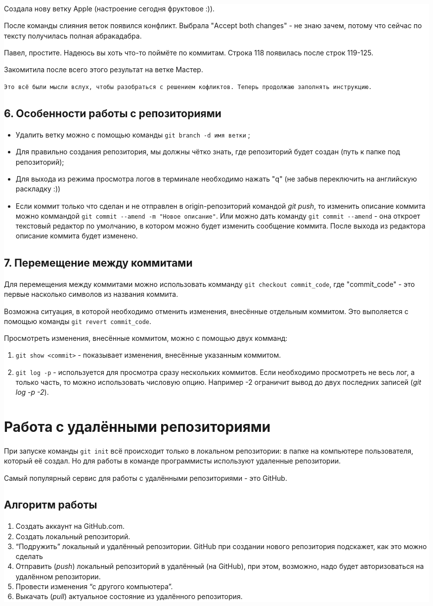 Создала нову ветку Apple (настроение сегодня фруктовое :)).

После команды слияния веток появился конфликт. Выбрала "Accept both changes" - не знаю зачем, потому что сейчас по тексту получилась полная абракадабра. 

Павел, простите. Надеюсь вы хоть что-то поймёте по коммитам. 
Строка 118 появилась после строк 119-125.

Закомитила после всего этого результат на ветке Мастер.

`Это всё были мысли вслух, чтобы разобраться с решением кофликтов. Теперь продолжаю заполнять инструкцию.`

## 6. Особенности работы с репозиториями

* Удалить ветку можно с помощью команды `git branch -d имя ветки` ;
* Для правильно создания репозитория, мы должны чётко знать, где репозиторий будет создан (путь к папке под репозиторий);

* Для выхода из режима просмотра логов в терминале необходимо нажать "q" (не забыв переключить на английскую раскладку :))

* Если коммит только что сделан и не отправлен в origin-репозиторий командой *git push*, то изменить описание коммита можно коммандой `git commit --amend -m "Новое описание"`. Или можно дать команду `git commit --amend` - она откроет текстовый редактор по умолчанию, в котором можно будет изменить сообщение коммита. После выхода из редактора описание коммита будет изменено.   

## 7. Перемещение между коммитами 

Для перемещения между коммитами можно использовать комманду `git checkout commit_code`, где "commit_code" - это первые насколько символов из названия коммита.

Возможна ситуация, в которой необходимо отменить изменения, внесённые отдельным коммитом. Это выполяется с помощью команды `git revert commit_code`.

Просмотреть изменения, внесённые коммитом, можно с помощью двух комманд:

1. `git show <commit>` - показывает изменения, внесённые указанным коммитом.

2. `git log -p` - используется для просмотра сразу нескольких коммитов. Если необходимо просмотреть не весь лог, а только часть, то можно использовать числовую опцию. Например -2 ограничит вывод до двух последних записей (*git log -p -2*).

# Работа с удалёнными репозиториями

При запуске команды `git init` всё происходит только в локальном репозитории: в папке на компьютере пользователя, который её создал. Но для работы в команде программисты используют удаленные репозитории. 

Самый популярный сервис для работы с удалёнными репозиториями - это GitHub.

 ## Алгоритм работы

1. Создать аккаунт на GitHub.com.
2. Создать локальный репозиторий.
3. “Подружить” локальный и удалённый репозитории.
GitHub при создании нового репозитория подскажет, как это можно сделать
4. Отправить (*push*) локальный репозиторий в удалённый (на GitHub), при этом, возможно, надо будет авторизоваться на удалённом репозитории.
5. Провести изменения “с другого компьютера”.
6. Выкачать (*pull*) актуальное состояние из удалённого репозитория.

